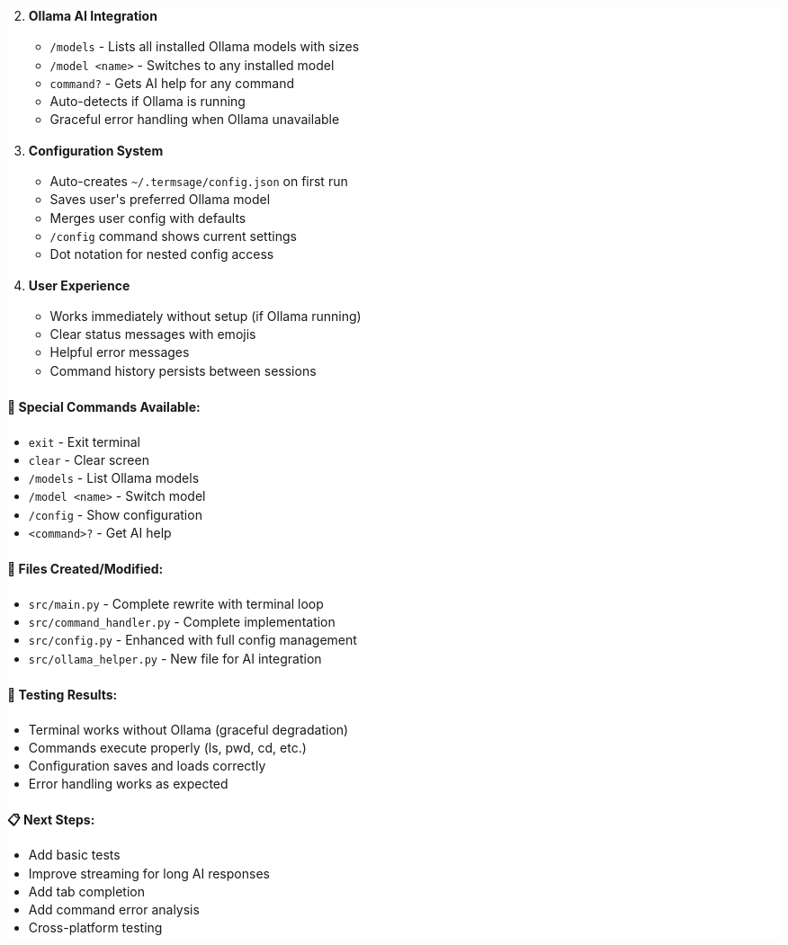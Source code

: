 2. **Ollama AI Integration**
   - `/models` - Lists all installed Ollama models with sizes
   - `/model <name>` - Switches to any installed model
   - `command?` - Gets AI help for any command
   - Auto-detects if Ollama is running
   - Graceful error handling when Ollama unavailable

3. **Configuration System**
   - Auto-creates `~/.termsage/config.json` on first run
   - Saves user's preferred Ollama model
   - Merges user config with defaults
   - `/config` command shows current settings
   - Dot notation for nested config access

4. **User Experience**
   - Works immediately without setup (if Ollama running)
   - Clear status messages with emojis
   - Helpful error messages
   - Command history persists between sessions

#### 🔧 Special Commands Available:
- `exit` - Exit terminal
- `clear` - Clear screen
- `/models` - List Ollama models
- `/model <name>` - Switch model
- `/config` - Show configuration
- `<command>?` - Get AI help

#### 📁 Files Created/Modified:
- `src/main.py` - Complete rewrite with terminal loop
- `src/command_handler.py` - Complete implementation
- `src/config.py` - Enhanced with full config management
- `src/ollama_helper.py` - New file for AI integration

#### 🧪 Testing Results:
- Terminal works without Ollama (graceful degradation)
- Commands execute properly (ls, pwd, cd, etc.)
- Configuration saves and loads correctly
- Error handling works as expected

#### 📋 Next Steps:
- Add basic tests
- Improve streaming for long AI responses
- Add tab completion
- Add command error analysis
- Cross-platform testing